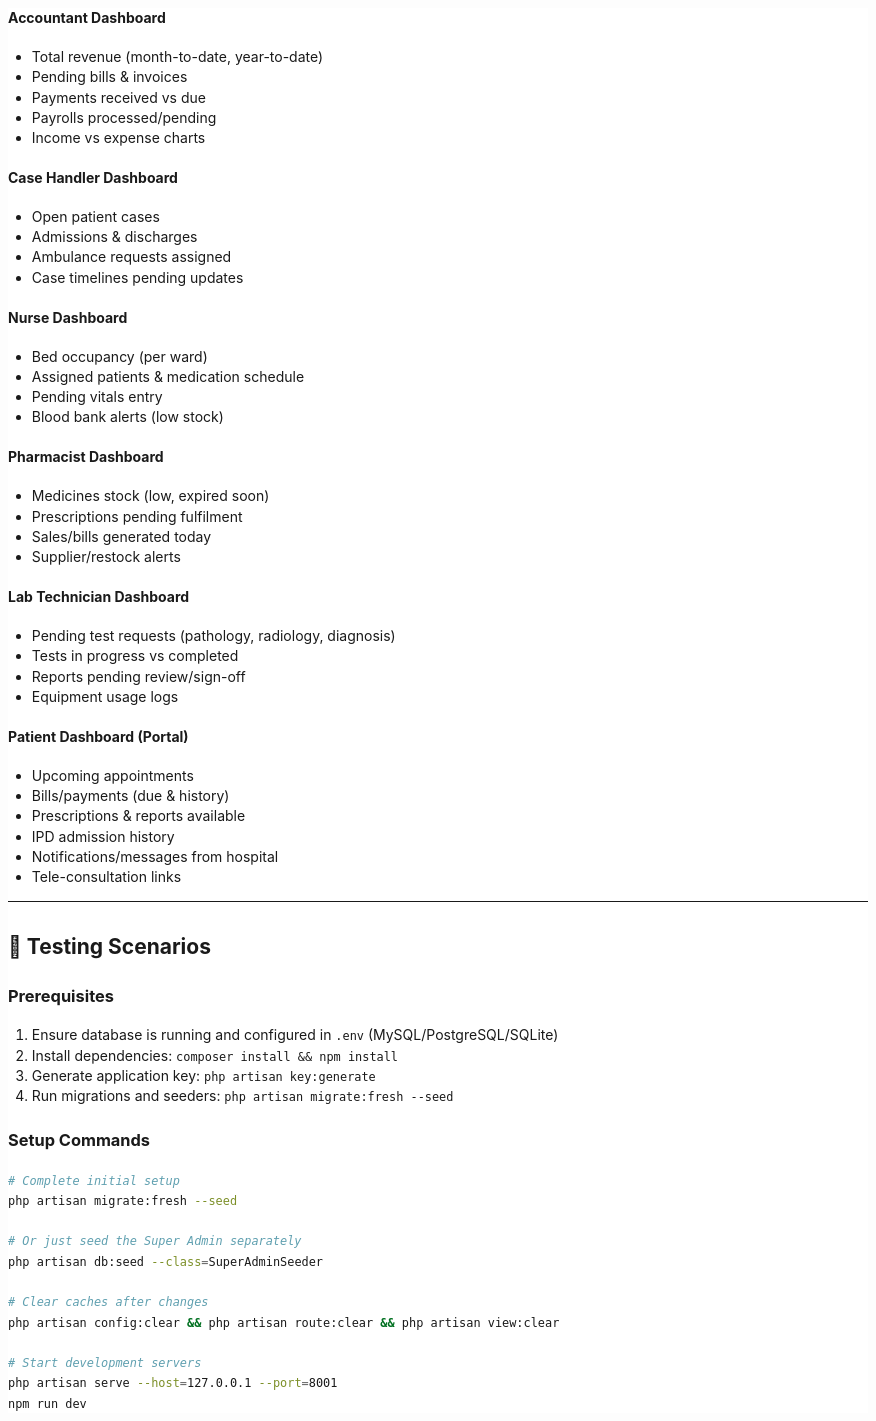 #### Accountant Dashboard
- Total revenue (month-to-date, year-to-date)
- Pending bills & invoices
- Payments received vs due
- Payrolls processed/pending
- Income vs expense charts

#### Case Handler Dashboard
- Open patient cases
- Admissions & discharges
- Ambulance requests assigned
- Case timelines pending updates

#### Nurse Dashboard
- Bed occupancy (per ward)
- Assigned patients & medication schedule
- Pending vitals entry
- Blood bank alerts (low stock)

#### Pharmacist Dashboard
- Medicines stock (low, expired soon)
- Prescriptions pending fulfilment
- Sales/bills generated today
- Supplier/restock alerts

#### Lab Technician Dashboard
- Pending test requests (pathology, radiology, diagnosis)
- Tests in progress vs completed
- Reports pending review/sign-off
- Equipment usage logs

#### Patient Dashboard (Portal)
- Upcoming appointments
- Bills/payments (due & history)
- Prescriptions & reports available
- IPD admission history
- Notifications/messages from hospital
- Tele-consultation links

---

## 🧪 Testing Scenarios

### Prerequisites
1. Ensure database is running and configured in `.env` (MySQL/PostgreSQL/SQLite)
2. Install dependencies: `composer install && npm install`
3. Generate application key: `php artisan key:generate`
4. Run migrations and seeders: `php artisan migrate:fresh --seed`

### Setup Commands
```bash
# Complete initial setup
php artisan migrate:fresh --seed

# Or just seed the Super Admin separately
php artisan db:seed --class=SuperAdminSeeder

# Clear caches after changes
php artisan config:clear && php artisan route:clear && php artisan view:clear

# Start development servers
php artisan serve --host=127.0.0.1 --port=8001
npm run dev
```